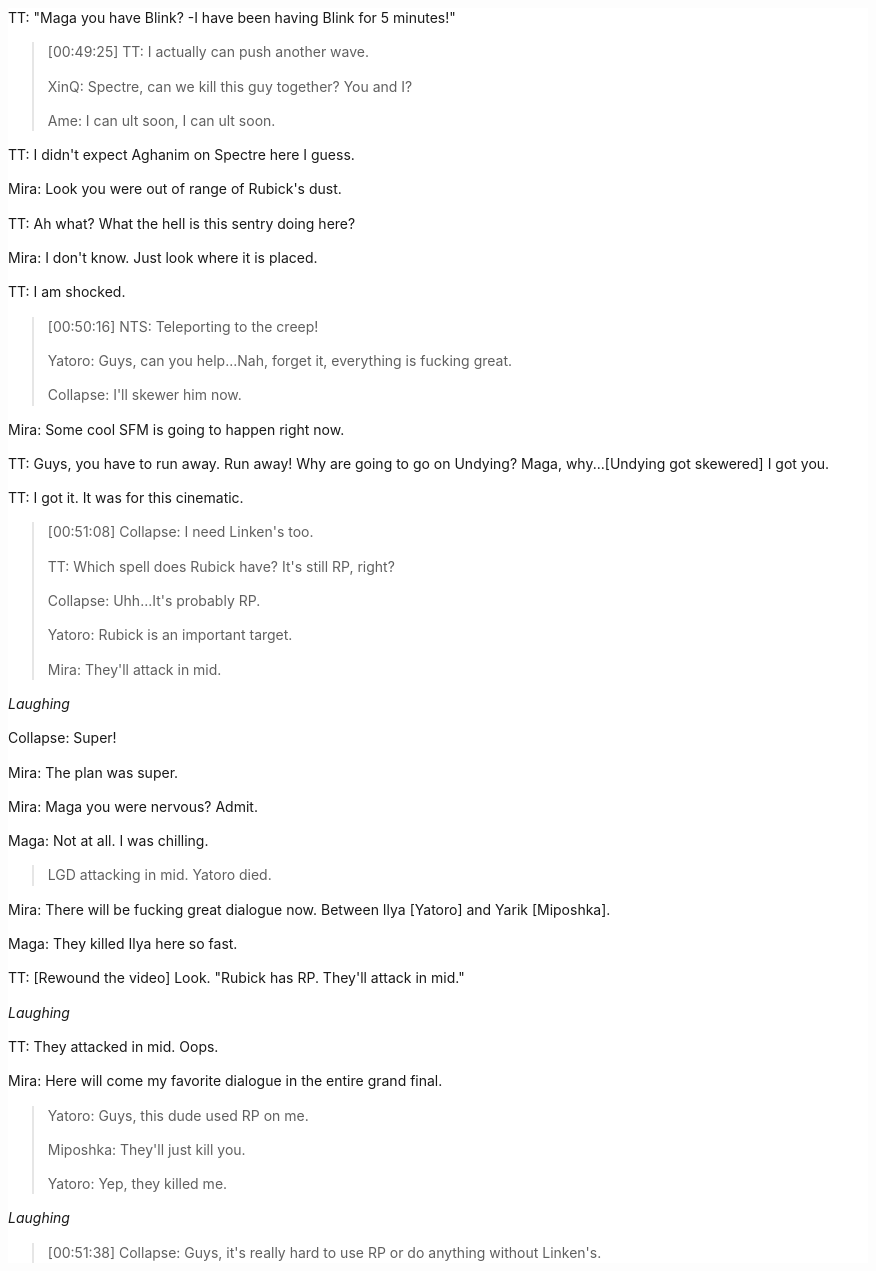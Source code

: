TT: "Maga you have Blink? -I have been having Blink for 5 minutes!"
 <blockquote>[00:49:25] TT: I actually can push another wave.

XinQ: Spectre, can we kill this guy together? You and I?

Ame: I can ult soon, I can ult soon.</blockquote>
TT: I didn't expect Aghanim on Spectre here I guess.

Mira: Look you were out of range of Rubick's dust.

TT: Ah what? What the hell is this sentry doing here?

Mira: I don't know. Just look where it is placed.

TT: I am shocked.
 <blockquote>[00:50:16] NTS: Teleporting to the creep!

Yatoro: Guys, can you help...Nah, forget it, everything is fucking great.

Collapse: I'll skewer him now.</blockquote>
Mira: Some cool SFM is going to happen right now.

TT: Guys, you have to run away. Run away! Why are going to go on Undying? Maga, why...[Undying got skewered] I got you.

TT: I got it. It was for this cinematic.
 <blockquote>[00:51:08] Collapse: I need Linken's too.

TT: Which spell does Rubick have? It's still RP, right?

Collapse: Uhh...It's probably RP.

Yatoro: Rubick is an important target.

Mira: They'll attack in mid.</blockquote>
*Laughing*

Collapse: Super!

Mira: The plan was super.

Mira: Maga you were nervous? Admit.

Maga: Not at all. I was chilling.
 <blockquote>LGD attacking in mid. Yatoro died.</blockquote>
Mira: There will be fucking great dialogue now. Between Ilya [Yatoro] and Yarik [Miposhka].

Maga: They killed Ilya here so fast.

TT: [Rewound the video] Look. "Rubick has RP. They'll attack in mid."

*Laughing*

TT: They attacked in mid. Oops.

Mira: Here will come my favorite dialogue in the entire grand final. <blockquote>Yatoro: Guys, this dude used RP on me.

Miposhka: They'll just kill you.

Yatoro: Yep, they killed me.</blockquote>
*Laughing*
 <blockquote>[00:51:38] Collapse: Guys, it's really hard to use RP or do anything without Linken's.
